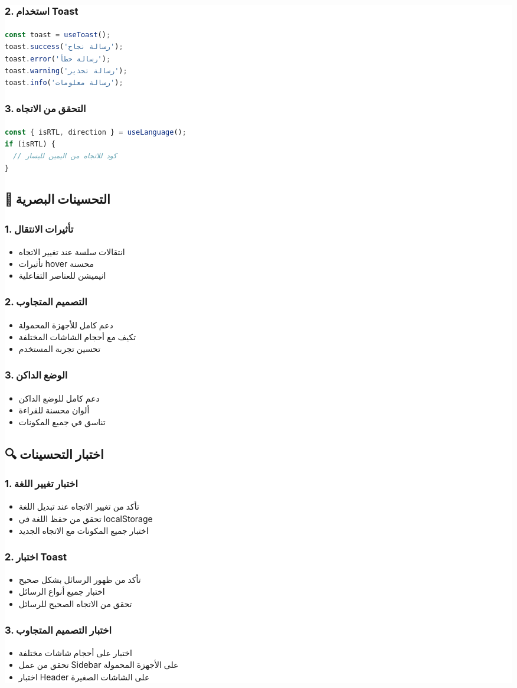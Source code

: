 ### 2. **استخدام Toast**
```javascript
const toast = useToast();
toast.success('رسالة نجاح');
toast.error('رسالة خطأ');
toast.warning('رسالة تحذير');
toast.info('رسالة معلومات');
```

### 3. **التحقق من الاتجاه**
```javascript
const { isRTL, direction } = useLanguage();
if (isRTL) {
  // كود للاتجاه من اليمين لليسار
}
```

## 🎨 التحسينات البصرية

### 1. **تأثيرات الانتقال**
- انتقالات سلسة عند تغيير الاتجاه
- تأثيرات hover محسنة
- انيميشن للعناصر التفاعلية

### 2. **التصميم المتجاوب**
- دعم كامل للأجهزة المحمولة
- تكيف مع أحجام الشاشات المختلفة
- تحسين تجربة المستخدم

### 3. **الوضع الداكن**
- دعم كامل للوضع الداكن
- ألوان محسنة للقراءة
- تناسق في جميع المكونات

## 🔍 اختبار التحسينات

### 1. **اختبار تغيير اللغة**
- تأكد من تغيير الاتجاه عند تبديل اللغة
- تحقق من حفظ اللغة في localStorage
- اختبار جميع المكونات مع الاتجاه الجديد

### 2. **اختبار Toast**
- تأكد من ظهور الرسائل بشكل صحيح
- اختبار جميع أنواع الرسائل
- تحقق من الاتجاه الصحيح للرسائل

### 3. **اختبار التصميم المتجاوب**
- اختبار على أحجام شاشات مختلفة
- تحقق من عمل Sidebar على الأجهزة المحمولة
- اختبار Header على الشاشات الصغيرة
